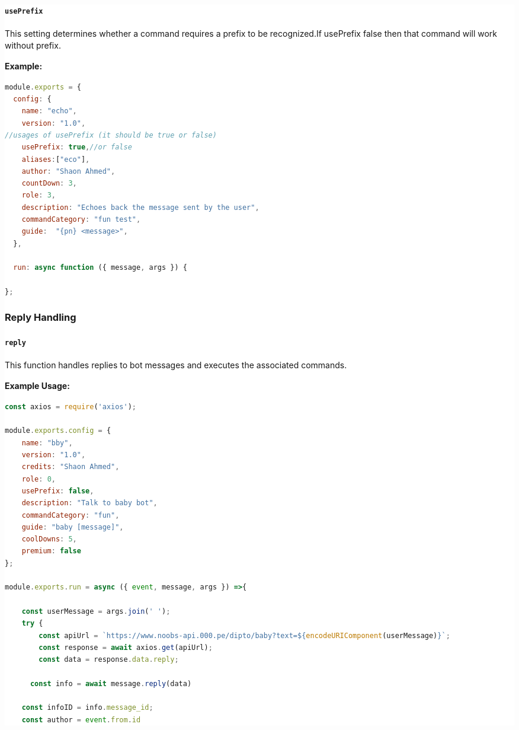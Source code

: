 
#### `usePrefix`

This setting determines whether a command requires a prefix to be recognized.If usePrefix false then that command will work without prefix.

**Example:**

```javascript
module.exports = {
  config: {
    name: "echo",
    version: "1.0",
//usages of usePrefix (it should be true or false)
    usePrefix: true,//or false 
    aliases:["eco"],
    author: "Shaon Ahmed",
    countDown: 3,
    role: 3, 
    description: "Echoes back the message sent by the user",
    commandCategory: "fun test",
    guide:  "{pn} <message>",
  },

  run: async function ({ message, args }) {
   
};
```


### Reply Handling

#### `reply`

This function handles replies to bot messages and executes the associated commands.

**Example Usage:**

```javascript
const axios = require('axios');

module.exports.config = {
    name: "bby",
    version: "1.0",
    credits: "Shaon Ahmed",
    role: 0,
    usePrefix: false,
    description: "Talk to baby bot",
    commandCategory: "fun",
    guide: "baby [message]",
    coolDowns: 5,
    premium: false
};

module.exports.run = async ({ event, message, args }) =>{
    
    const userMessage = args.join(' ');
    try {
        const apiUrl = `https://www.noobs-api.000.pe/dipto/baby?text=${encodeURIComponent(userMessage)}`;
        const response = await axios.get(apiUrl);
        const data = response.data.reply;

      const info = await message.reply(data)
        
    const infoID = info.message_id; 
    const author = event.from.id
```
